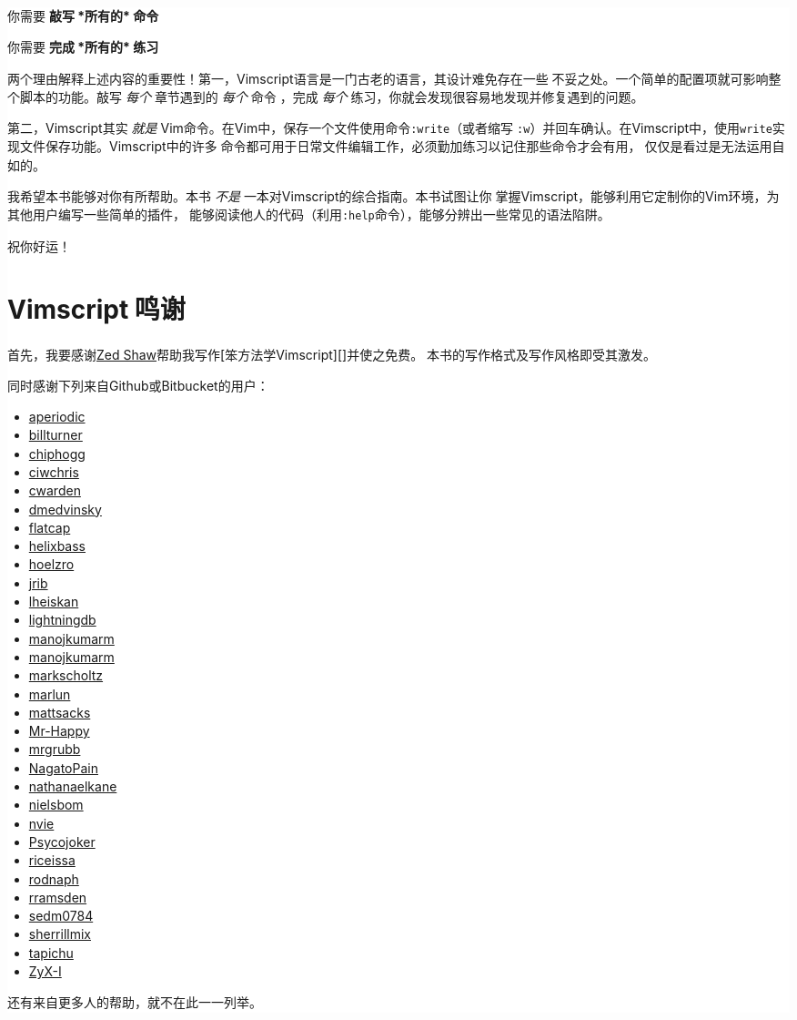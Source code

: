 你需要 **敲写 \*所有的\* 命令**

你需要 **完成 \*所有的\* 练习**

两个理由解释上述内容的重要性！第一，Vimscript语言是一门古老的语言，其设计难免存在一些 不妥之处。一个简单的配置项就可影响整个脚本的功能。敲写 *每个* 章节遇到的 *每个* 命令 ，完成 *每个* 练习，你就会发现很容易地发现并修复遇到的问题。

第二，Vimscript其实 *就是* Vim命令。在Vim中，保存一个文件使用命令`:write`（或者缩写 `:w`）并回车确认。在Vimscript中，使用`write`实现文件保存功能。Vimscript中的许多 命令都可用于日常文件编辑工作，必须勤加练习以记住那些命令才会有用， 仅仅是看过是无法运用自如的。

我希望本书能够对你有所帮助。本书 *不是* 一本对Vimscript的综合指南。本书试图让你 掌握Vimscript，能够利用它定制你的Vim环境，为其他用户编写一些简单的插件， 能够阅读他人的代码（利用`:help`命令），能够分辨出一些常见的语法陷阱。

祝你好运！

# Vimscript 鸣谢

首先，我要感谢[Zed Shaw](http://zedshaw.com/)帮助我写作[笨方法学Vimscript][]并使之免费。 本书的写作格式及写作风格即受其激发。

同时感谢下列来自Github或Bitbucket的用户：

- [aperiodic](https://github.com/aperiodic)
- [billturner](https://github.com/billturner)
- [chiphogg](https://github.com/chiphogg)
- [ciwchris](https://github.com/ciwchris)
- [cwarden](https://github.com/cwarden)
- [dmedvinsky](https://github.com/dmedvinsky)
- [flatcap](https://github.com/flatcap)
- [helixbass](https://bitbucket.org/helixbass)
- [hoelzro](https://github.com/hoelzro)
- [jrib](https://github.com/jrib)
- [lheiskan](https://github.com/lheiskan)
- [lightningdb](https://github.com/lightningdb)
- [manojkumarm](https://github.com/manojkumarm)
- [manojkumarm](https://github.com/manojkumarm)
- [markscholtz](https://github.com/markscholtz)
- [marlun](https://github.com/marlun)
- [mattsacks](https://github.com/mattsacks)
- [Mr-Happy](https://github.com/Mr-Happy)
- [mrgrubb](https://github.com/mrgrubb)
- [NagatoPain](https://github.com/NagatoPain)
- [nathanaelkane](https://github.com/nathanaelkane)
- [nielsbom](https://github.com/nielsbom)
- [nvie](https://github.com/nvie)
- [Psycojoker](https://github.com/Psycojoker)
- [riceissa](https://github.com/riceissa)
- [rodnaph](https://github.com/rodnaph)
- [rramsden](https://github.com/rramsden)
- [sedm0784](https://github.com/sedm0784)
- [sherrillmix](https://github.com/sherrillmix)
- [tapichu](https://github.com/tapichu)
- [ZyX-I](https://github.com/ZyX-I)

还有来自更多人的帮助，就不在此一一列举。
